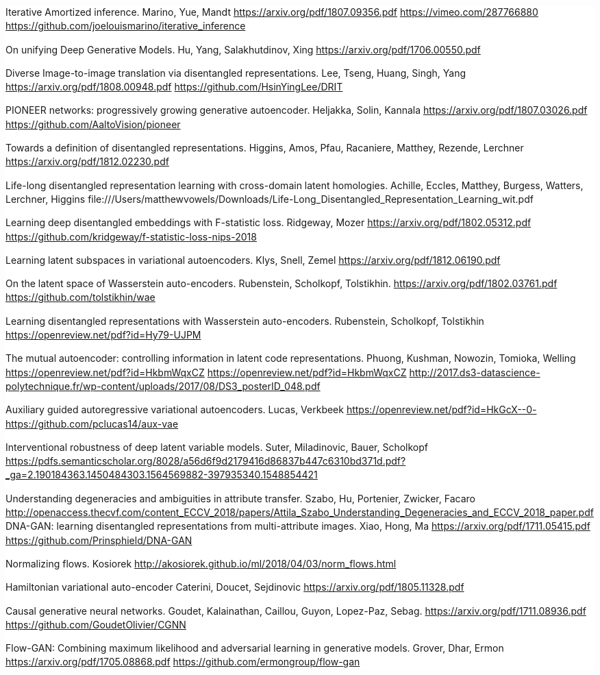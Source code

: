 Iterative Amortized inference.  Marino, Yue, Mandt  https://arxiv.org/pdf/1807.09356.pdf https://vimeo.com/287766880  https://github.com/joelouismarino/iterative_inference

On unifying Deep Generative Models. Hu, Yang, Salakhutdinov, Xing https://arxiv.org/pdf/1706.00550.pdf  

Diverse Image-to-image translation via disentangled representations.  Lee, Tseng, Huang, Singh, Yang  https://arxiv.org/pdf/1808.00948.pdf  https://github.com/HsinYingLee/DRIT

PIONEER networks: progressively growing generative autoencoder. Heljakka, Solin, Kannala  https://arxiv.org/pdf/1807.03026.pdf  https://github.com/AaltoVision/pioneer

Towards a definition of disentangled representations. Higgins, Amos, Pfau, Racaniere, Matthey, Rezende, Lerchner  https://arxiv.org/pdf/1812.02230.pdf  

Life-long disentangled representation learning with cross-domain latent homologies. Achille, Eccles, Matthey, Burgess, Watters, Lerchner,  Higgins  file:///Users/matthewvowels/Downloads/Life-Long_Disentangled_Representation_Learning_wit.pdf  

Learning deep disentangled embeddings with F-statistic loss.  Ridgeway, Mozer https://arxiv.org/pdf/1802.05312.pdf  https://github.com/kridgeway/f-statistic-loss-nips-2018

Learning latent subspaces in variational  autoencoders. Klys, Snell, Zemel  https://arxiv.org/pdf/1812.06190.pdf

On the latent space of Wasserstein auto-encoders. Rubenstein, Scholkopf, Tolstikhin.  https://arxiv.org/pdf/1802.03761.pdf  https://github.com/tolstikhin/wae

Learning disentangled representations with Wasserstein auto-encoders. Rubenstein, Scholkopf, Tolstikhin https://openreview.net/pdf?id=Hy79-UJPM 

The mutual autoencoder: controlling information in latent code representations. Phuong, Kushman, Nowozin, Tomioka, Welling  https://openreview.net/pdf?id=HkbmWqxCZ   https://openreview.net/pdf?id=HkbmWqxCZ http://2017.ds3-datascience-polytechnique.fr/wp-content/uploads/2017/08/DS3_posterID_048.pdf  

Auxiliary guided autoregressive variational autoencoders. Lucas, Verkbeek https://openreview.net/pdf?id=HkGcX--0- https://github.com/pclucas14/aux-vae

Interventional robustness of deep latent variable models. Suter, Miladinovic, Bauer, Scholkopf  https://pdfs.semanticscholar.org/8028/a56d6f9d2179416d86837b447c6310bd371d.pdf?_ga=2.190184363.1450484303.1564569882-397935340.1548854421 

Understanding degeneracies and ambiguities in attribute transfer. Szabo, Hu, Portenier, Zwicker, Facaro http://openaccess.thecvf.com/content_ECCV_2018/papers/Attila_Szabo_Understanding_Degeneracies_and_ECCV_2018_paper.pdf 
DNA-GAN: learning disentangled representations from multi-attribute images.
Xiao, Hong, Ma  https://arxiv.org/pdf/1711.05415.pdf  https://github.com/Prinsphield/DNA-GAN

Normalizing flows.  Kosiorek  http://akosiorek.github.io/ml/2018/04/03/norm_flows.html  

Hamiltonian variational auto-encoder  Caterini, Doucet, Sejdinovic  https://arxiv.org/pdf/1805.11328.pdf  

Causal generative neural networks.  Goudet, Kalainathan, Caillou, Guyon, Lopez-Paz, Sebag.  https://arxiv.org/pdf/1711.08936.pdf  https://github.com/GoudetOlivier/CGNN

Flow-GAN: Combining maximum likelihood and adversarial learning in generative models. Grover, Dhar, Ermon https://arxiv.org/pdf/1705.08868.pdf  https://github.com/ermongroup/flow-gan

